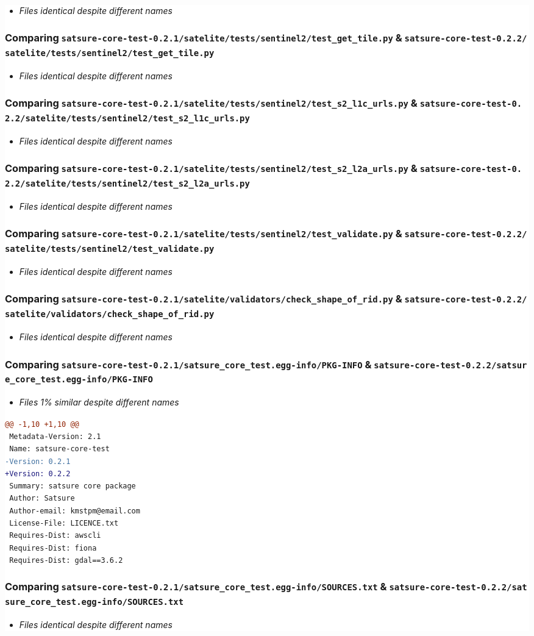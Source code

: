  * *Files identical despite different names*

### Comparing `satsure-core-test-0.2.1/satelite/tests/sentinel2/test_get_tile.py` & `satsure-core-test-0.2.2/satelite/tests/sentinel2/test_get_tile.py`

 * *Files identical despite different names*

### Comparing `satsure-core-test-0.2.1/satelite/tests/sentinel2/test_s2_l1c_urls.py` & `satsure-core-test-0.2.2/satelite/tests/sentinel2/test_s2_l1c_urls.py`

 * *Files identical despite different names*

### Comparing `satsure-core-test-0.2.1/satelite/tests/sentinel2/test_s2_l2a_urls.py` & `satsure-core-test-0.2.2/satelite/tests/sentinel2/test_s2_l2a_urls.py`

 * *Files identical despite different names*

### Comparing `satsure-core-test-0.2.1/satelite/tests/sentinel2/test_validate.py` & `satsure-core-test-0.2.2/satelite/tests/sentinel2/test_validate.py`

 * *Files identical despite different names*

### Comparing `satsure-core-test-0.2.1/satelite/validators/check_shape_of_rid.py` & `satsure-core-test-0.2.2/satelite/validators/check_shape_of_rid.py`

 * *Files identical despite different names*

### Comparing `satsure-core-test-0.2.1/satsure_core_test.egg-info/PKG-INFO` & `satsure-core-test-0.2.2/satsure_core_test.egg-info/PKG-INFO`

 * *Files 1% similar despite different names*

```diff
@@ -1,10 +1,10 @@
 Metadata-Version: 2.1
 Name: satsure-core-test
-Version: 0.2.1
+Version: 0.2.2
 Summary: satsure core package
 Author: Satsure
 Author-email: kmstpm@email.com
 License-File: LICENCE.txt
 Requires-Dist: awscli
 Requires-Dist: fiona
 Requires-Dist: gdal==3.6.2
```

### Comparing `satsure-core-test-0.2.1/satsure_core_test.egg-info/SOURCES.txt` & `satsure-core-test-0.2.2/satsure_core_test.egg-info/SOURCES.txt`

 * *Files identical despite different names*

